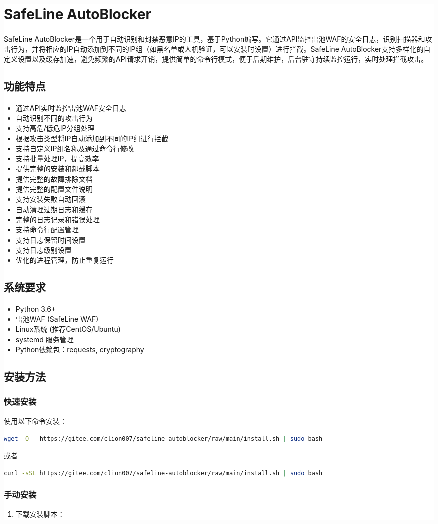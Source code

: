 # SafeLine AutoBlocker

SafeLine AutoBlocker是一个用于自动识别和封禁恶意IP的工具，基于Python编写。它通过API监控雷池WAF的安全日志，识别扫描器和攻击行为，并将相应的IP自动添加到不同的IP组（如黑名单或人机验证，可以安装时设置）进行拦截。SafeLine AutoBlocker支持多样化的自定义设置以及缓存加速，避免频繁的API请求开销，提供简单的命令行模式，便于后期维护，后台驻守持续监控运行，实时处理拦截攻击。

## 功能特点

- 通过API实时监控雷池WAF安全日志
- 自动识别不同的攻击行为
- 支持高危/低危IP分组处理
- 根据攻击类型将IP自动添加到不同的IP组进行拦截
- 支持自定义IP组名称及通过命令行修改
- 支持批量处理IP，提高效率
- 提供完整的安装和卸载脚本
- 提供完整的故障排除文档
- 提供完整的配置文件说明
- 支持安装失败自动回滚
- 自动清理过期日志和缓存
- 完整的日志记录和错误处理
- 支持命令行配置管理
- 支持日志保留时间设置
- 支持日志级别设置
- 优化的进程管理，防止重复运行

## 系统要求

- Python 3.6+
- 雷池WAF (SafeLine WAF)
- Linux系统 (推荐CentOS/Ubuntu)
- systemd 服务管理
- Python依赖包：requests, cryptography

## 安装方法

### 快速安装

使用以下命令安装：

```bash
wget -O - https://gitee.com/clion007/safeline-autoblocker/raw/main/install.sh | sudo bash
```
或者

```bash
curl -sSL https://gitee.com/clion007/safeline-autoblocker/raw/main/install.sh | sudo bash
```

### 手动安装

1. 下载安装脚本：
